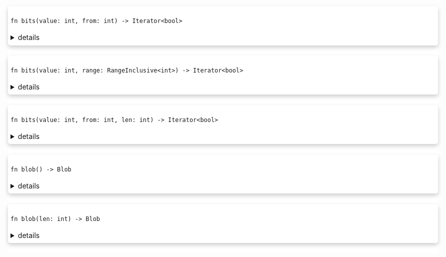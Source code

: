 
<div markdown="span" style='box-shadow: 0 4px 8px 0 rgba(0,0,0,0.2); padding: 5px; border-radius: 5px;'>

```rust,ignore
fn bits(value: int, from: int) -> Iterator<bool>
```

<details><summary markdown="span"> details </summary></details>

</div>
</br>


<div markdown="span" style='box-shadow: 0 4px 8px 0 rgba(0,0,0,0.2); padding: 5px; border-radius: 5px;'>

```rust,ignore
fn bits(value: int, range: RangeInclusive<int>) -> Iterator<bool>
```

<details><summary markdown="span"> details </summary></details>

</div>
</br>


<div markdown="span" style='box-shadow: 0 4px 8px 0 rgba(0,0,0,0.2); padding: 5px; border-radius: 5px;'>

```rust,ignore
fn bits(value: int, from: int, len: int) -> Iterator<bool>
```

<details><summary markdown="span"> details </summary></details>

</div>
</br>


<div markdown="span" style='box-shadow: 0 4px 8px 0 rgba(0,0,0,0.2); padding: 5px; border-radius: 5px;'>

```rust,ignore
fn blob() -> Blob
```

<details><summary markdown="span"> details </summary></details>

</div>
</br>


<div markdown="span" style='box-shadow: 0 4px 8px 0 rgba(0,0,0,0.2); padding: 5px; border-radius: 5px;'>

```rust,ignore
fn blob(len: int) -> Blob
```

<details><summary markdown="span"> details </summary></details>

</div>
</br>
